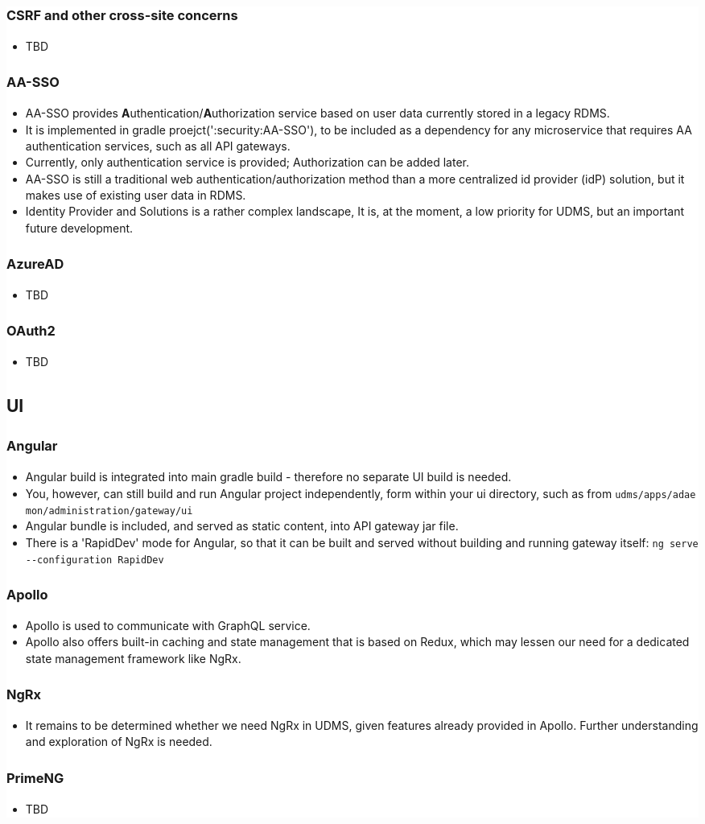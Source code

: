 ### CSRF and other cross-site concerns
- TBD

### AA-SSO
- AA-SSO provides **A**uthentication/**A**uthorization service based on user data currently stored in a legacy RDMS.
- It is implemented in gradle proejct(':security:AA-SSO'), to be included as a dependency for any microservice that 
requires AA authentication services, such as all API gateways.
- Currently, only authentication service is provided; Authorization can be added later.
- AA-SSO is still a traditional web authentication/authorization method than a more centralized id provider (idP) 
solution, but it makes use of existing user data in RDMS.
- Identity Provider and Solutions is a rather complex landscape, It is, at the moment, a low priority for 
UDMS, but an important future development.
 
### AzureAD
- TBD

### OAuth2
- TBD

## UI
### Angular
- Angular build is integrated into main gradle build - therefore no separate UI build is needed.
- You, however, can still build and run Angular project independently, form within your ui directory, such as from 
`udms/apps/adaemon/administration/gateway/ui`
- Angular bundle is included, and served as static content, into API gateway jar file.
- There is a 'RapidDev' mode for Angular, so that it can be built and served without building and running gateway 
itself: `ng serve --configuration RapidDev`

### Apollo
- Apollo is used to communicate with GraphQL service.
- Apollo also offers built-in caching and state management that is based on Redux, which may lessen our need for a 
dedicated state management framework like NgRx.

### NgRx
- It remains to be determined whether we need NgRx in UDMS, given features already provided in Apollo. Further 
understanding and exploration of NgRx is needed.

### PrimeNG
- TBD
